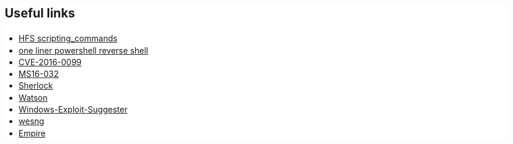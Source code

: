 ## Useful links

- [HFS scripting_commands](https://www.rejetto.com/wiki/index.php/HFS:_scripting_commands)
- [one liner powershell reverse shell](https://gist.github.com/egre55/c058744a4240af6515eb32b2d33fbed3)
- [CVE-2016-0099](https://nvd.nist.gov/vuln/detail/CVE-2016-0099)
- [MS16-032](https://docs.microsoft.com/en-us/security-updates/SecurityBulletins/2016/MS16-032)
- [Sherlock](https://github.com/rasta-mouse/Sherlock)
- [Watson](https://github.com/rasta-mouse/Watson#watson)
- [Windows-Exploit-Suggester](https://github.com/AonCyberLabs/Windows-Exploit-Suggester)
- [wesng](https://github.com/bitsadmin/wesng)
- [Empire](https://github.com/EmpireProject/Empire)